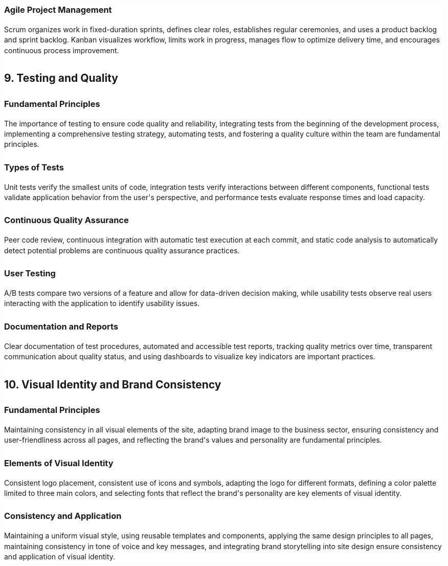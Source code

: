 ### Agile Project Management

Scrum organizes work in fixed-duration sprints, defines clear roles, establishes regular ceremonies, and uses a product backlog and sprint backlog. Kanban visualizes workflow, limits work in progress, manages flow to optimize delivery time, and encourages continuous process improvement.

## 9. Testing and Quality

### Fundamental Principles
The importance of testing to ensure code quality and reliability, integrating tests from the beginning of the development process, implementing a comprehensive testing strategy, automating tests, and fostering a quality culture within the team are fundamental principles.

### Types of Tests
Unit tests verify the smallest units of code, integration tests verify interactions between different components, functional tests validate application behavior from the user's perspective, and performance tests evaluate response times and load capacity.

### Continuous Quality Assurance
Peer code review, continuous integration with automatic test execution at each commit, and static code analysis to automatically detect potential problems are continuous quality assurance practices.

### User Testing
A/B tests compare two versions of a feature and allow for data-driven decision making, while usability tests observe real users interacting with the application to identify usability issues.

### Documentation and Reports
Clear documentation of test procedures, automated and accessible test reports, tracking quality metrics over time, transparent communication about quality status, and using dashboards to visualize key indicators are important practices.

## 10. Visual Identity and Brand Consistency

### Fundamental Principles
Maintaining consistency in all visual elements of the site, adapting brand image to the business sector, ensuring consistency and user-friendliness across all pages, and reflecting the brand's values and personality are fundamental principles.

### Elements of Visual Identity
Consistent logo placement, consistent use of icons and symbols, adapting the logo for different formats, defining a color palette limited to three main colors, and selecting fonts that reflect the brand's personality are key elements of visual identity.

### Consistency and Application
Maintaining a uniform visual style, using reusable templates and components, applying the same design principles to all pages, maintaining consistency in tone of voice and key messages, and integrating brand storytelling into site design ensure consistency and application of visual identity.
